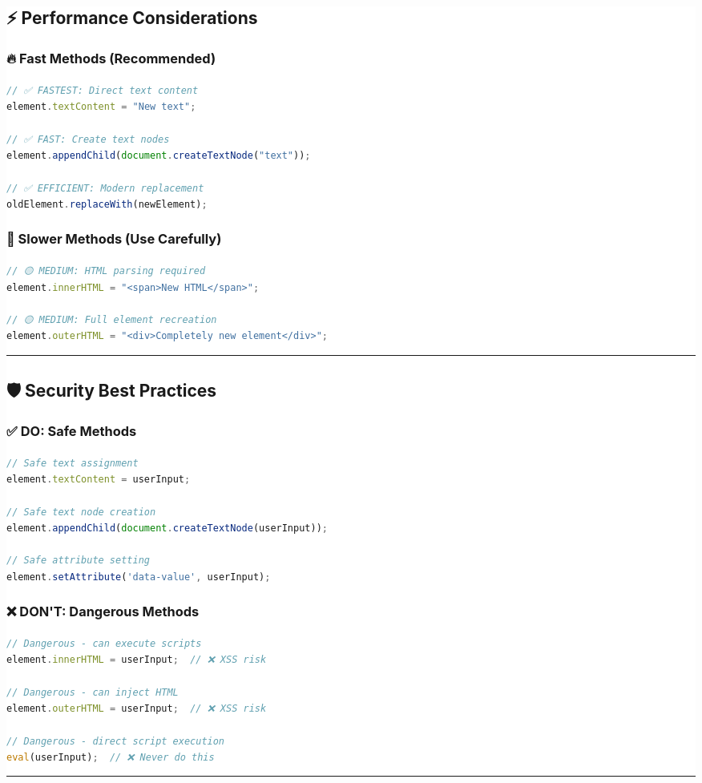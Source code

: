 
## ⚡ Performance Considerations

### 🔥 Fast Methods (Recommended)
```javascript
// ✅ FASTEST: Direct text content
element.textContent = "New text";

// ✅ FAST: Create text nodes
element.appendChild(document.createTextNode("text"));

// ✅ EFFICIENT: Modern replacement
oldElement.replaceWith(newElement);
```

### 🐌 Slower Methods (Use Carefully)
```javascript
// 🟡 MEDIUM: HTML parsing required
element.innerHTML = "<span>New HTML</span>";

// 🟡 MEDIUM: Full element recreation
element.outerHTML = "<div>Completely new element</div>";
```

---

## 🛡️ Security Best Practices

### ✅ DO: Safe Methods
```javascript
// Safe text assignment
element.textContent = userInput;

// Safe text node creation
element.appendChild(document.createTextNode(userInput));

// Safe attribute setting
element.setAttribute('data-value', userInput);
```

### ❌ DON'T: Dangerous Methods
```javascript
// Dangerous - can execute scripts
element.innerHTML = userInput;  // ❌ XSS risk

// Dangerous - can inject HTML
element.outerHTML = userInput;  // ❌ XSS risk

// Dangerous - direct script execution
eval(userInput);  // ❌ Never do this
```

---